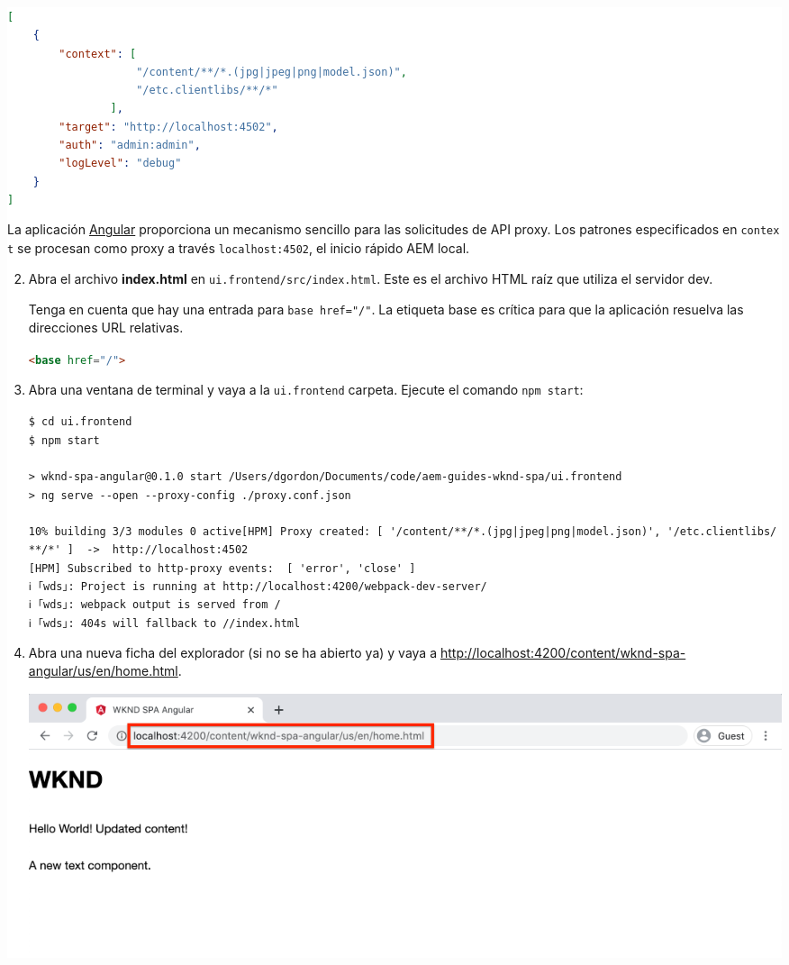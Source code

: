   ```json
   [
       {
           "context": [
                       "/content/**/*.(jpg|jpeg|png|model.json)",
                       "/etc.clientlibs/**/*"
                   ],
           "target": "http://localhost:4502",
           "auth": "admin:admin",
           "logLevel": "debug"
       }
   ]
   ```

   La aplicación [Angular](https://angular.io/guide/build#proxying-to-a-backend-server) proporciona un mecanismo sencillo para las solicitudes de API proxy. Los patrones especificados en `context` se procesan como proxy a través `localhost:4502`, el inicio rápido AEM local.

2. Abra el archivo **index.html** en `ui.frontend/src/index.html`. Este es el archivo HTML raíz que utiliza el servidor dev.

   Tenga en cuenta que hay una entrada para `base href="/"`. La etiqueta [](https://angular.io/guide/deployment#the-base-tag) base es crítica para que la aplicación resuelva las direcciones URL relativas.

   ```html
   <base href="/">
   ```

3. Abra una ventana de terminal y vaya a la `ui.frontend` carpeta. Ejecute el comando `npm start`:

   ```shell
   $ cd ui.frontend
   $ npm start
   
   > wknd-spa-angular@0.1.0 start /Users/dgordon/Documents/code/aem-guides-wknd-spa/ui.frontend
   > ng serve --open --proxy-config ./proxy.conf.json
   
   10% building 3/3 modules 0 active[HPM] Proxy created: [ '/content/**/*.(jpg|jpeg|png|model.json)', '/etc.clientlibs/**/*' ]  ->  http://localhost:4502
   [HPM] Subscribed to http-proxy events:  [ 'error', 'close' ]
   ℹ ｢wds｣: Project is running at http://localhost:4200/webpack-dev-server/
   ℹ ｢wds｣: webpack output is served from /
   ℹ ｢wds｣: 404s will fallback to //index.html
   ```

4. Abra una nueva ficha del explorador (si no se ha abierto ya) y vaya a [http://localhost:4200/content/wknd-spa-angular/us/en/home.html](http://localhost:4200/content/wknd-spa-angular/us/en/home.html).

   ![Servidor de desarrollo de Webpack: proxy json](assets/integrate-spa/webpack-dev-server-1.png)
